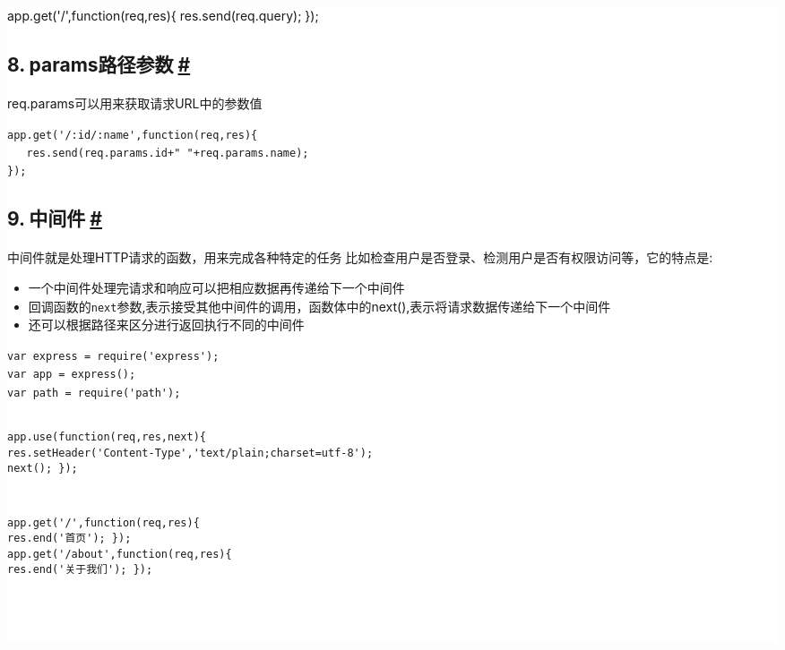 app.get(<span class="hljs-string">&apos;/&apos;</span>,<span class="hljs-function"><span class="hljs-keyword">function</span>(<span class="hljs-params">req,res</span>)</span>{
   res.send(req.query);
});
</code></pre>
<h2 id="t88. params&#x8DEF;&#x5F84;&#x53C2;&#x6570;">8. params&#x8DEF;&#x5F84;&#x53C2;&#x6570; <a href="#t88. params&#x8DEF;&#x5F84;&#x53C2;&#x6570;"> # </a></h2>
<p>req.params&#x53EF;&#x4EE5;&#x7528;&#x6765;&#x83B7;&#x53D6;&#x8BF7;&#x6C42;URL&#x4E2D;&#x7684;&#x53C2;&#x6570;&#x503C;</p>
<pre><code class="lang-javascript">app.get(<span class="hljs-string">&apos;/:id/:name&apos;</span>,<span class="hljs-function"><span class="hljs-keyword">function</span>(<span class="hljs-params">req,res</span>)</span>{
   res.send(req.params.id+<span class="hljs-string">&quot; &quot;</span>+req.params.name);
});
</code></pre>
<h2 id="t99. &#x4E2D;&#x95F4;&#x4EF6;">9. &#x4E2D;&#x95F4;&#x4EF6; <a href="#t99. &#x4E2D;&#x95F4;&#x4EF6;"> # </a></h2>
<p>&#x4E2D;&#x95F4;&#x4EF6;&#x5C31;&#x662F;&#x5904;&#x7406;HTTP&#x8BF7;&#x6C42;&#x7684;&#x51FD;&#x6570;&#xFF0C;&#x7528;&#x6765;&#x5B8C;&#x6210;&#x5404;&#x79CD;&#x7279;&#x5B9A;&#x7684;&#x4EFB;&#x52A1;
&#x6BD4;&#x5982;&#x68C0;&#x67E5;&#x7528;&#x6237;&#x662F;&#x5426;&#x767B;&#x5F55;&#x3001;&#x68C0;&#x6D4B;&#x7528;&#x6237;&#x662F;&#x5426;&#x6709;&#x6743;&#x9650;&#x8BBF;&#x95EE;&#x7B49;&#xFF0C;&#x5B83;&#x7684;&#x7279;&#x70B9;&#x662F;:</p>
<ul>
<li>&#x4E00;&#x4E2A;&#x4E2D;&#x95F4;&#x4EF6;&#x5904;&#x7406;&#x5B8C;&#x8BF7;&#x6C42;&#x548C;&#x54CD;&#x5E94;&#x53EF;&#x4EE5;&#x628A;&#x76F8;&#x5E94;&#x6570;&#x636E;&#x518D;&#x4F20;&#x9012;&#x7ED9;&#x4E0B;&#x4E00;&#x4E2A;&#x4E2D;&#x95F4;&#x4EF6;</li>
<li>&#x56DE;&#x8C03;&#x51FD;&#x6570;&#x7684;<code>next</code>&#x53C2;&#x6570;,&#x8868;&#x793A;&#x63A5;&#x53D7;&#x5176;&#x4ED6;&#x4E2D;&#x95F4;&#x4EF6;&#x7684;&#x8C03;&#x7528;&#xFF0C;&#x51FD;&#x6570;&#x4F53;&#x4E2D;&#x7684;next(),&#x8868;&#x793A;&#x5C06;&#x8BF7;&#x6C42;&#x6570;&#x636E;&#x4F20;&#x9012;&#x7ED9;&#x4E0B;&#x4E00;&#x4E2A;&#x4E2D;&#x95F4;&#x4EF6;</li>
<li>&#x8FD8;&#x53EF;&#x4EE5;&#x6839;&#x636E;&#x8DEF;&#x5F84;&#x6765;&#x533A;&#x5206;&#x8FDB;&#x884C;&#x8FD4;&#x56DE;&#x6267;&#x884C;&#x4E0D;&#x540C;&#x7684;&#x4E2D;&#x95F4;&#x4EF6;</li>
</ul>
<pre><code class="lang-javascript"><span class="hljs-keyword">var</span> express = <span class="hljs-built_in">require</span>(<span class="hljs-string">&apos;express&apos;</span>);
<span class="hljs-keyword">var</span> app = express();
<span class="hljs-keyword">var</span> path = <span class="hljs-built_in">require</span>(<span class="hljs-string">&apos;path&apos;</span>);

app.use(<span class="hljs-function"><span class="hljs-keyword">function</span>(<span class="hljs-params">req,res,next</span>)</span>{
 res.setHeader(<span class="hljs-string">&apos;Content-Type&apos;</span>,<span class="hljs-string">&apos;text/plain;charset=utf-8&apos;</span>);
 next();
});

app.get(<span class="hljs-string">&apos;/&apos;</span>,<span class="hljs-function"><span class="hljs-keyword">function</span>(<span class="hljs-params">req,res</span>)</span>{
 res.end(<span class="hljs-string">&apos;&#x9996;&#x9875;&apos;</span>);
});
app.get(<span class="hljs-string">&apos;/about&apos;</span>,<span class="hljs-function"><span class="hljs-keyword">function</span>(<span class="hljs-params">req,res</span>)</span>{
 res.end(<span class="hljs-string">&apos;&#x5173;&#x4E8E;&#x6211;&#x4EEC;&apos;</span>);
});
